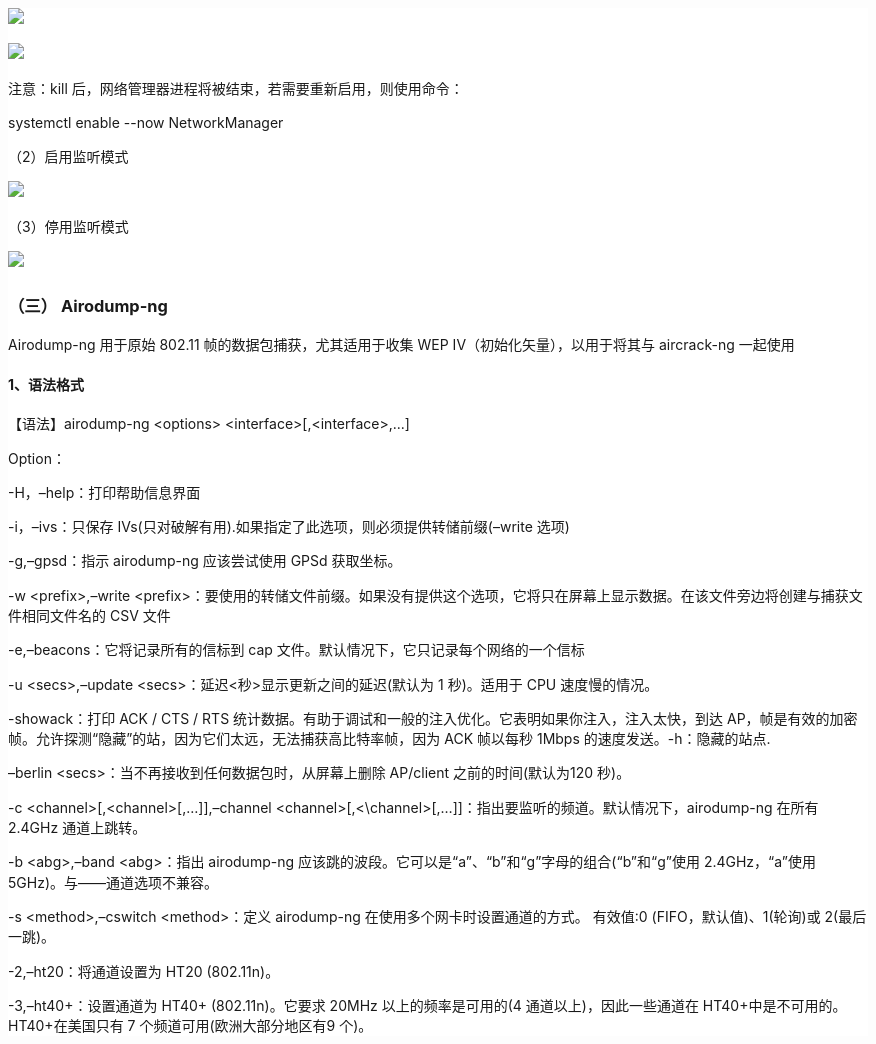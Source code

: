 ![](https://typora-202017030217.oss-cn-beijing.aliyuncs.com/typora/wps49.jpg) 

![](https://typora-202017030217.oss-cn-beijing.aliyuncs.com/typora/wps50.jpg) 

注意：kill 后，网络管理器进程将被结束，若需要重新启用，则使用命令： 

systemctl enable --now NetworkManager

 

（2）启用监听模式

![](https://typora-202017030217.oss-cn-beijing.aliyuncs.com/typora/wps51.jpg) 

 

（3）停用监听模式 

![](https://typora-202017030217.oss-cn-beijing.aliyuncs.com/typora/wps52.jpg) 

 

### （三） Airodump-ng

Airodump-ng 用于原始 802.11 帧的数据包捕获，尤其适用于收集 WEP IV（初始化矢量），以用于将其与 aircrack-ng 一起使用 

#### 1、语法格式

【语法】airodump-ng \<options\> \<interface\>[,\<interface\>,...] 

Option： 

-H，–help：打印帮助信息界面 

-i，–ivs：只保存 IVs(只对破解有用).如果指定了此选项，则必须提供转储前缀(–write 选项) 

-g,–gpsd：指示 airodump-ng 应该尝试使用 GPSd 获取坐标。 

-w \<prefix\>,–write \<prefix\>：要使用的转储文件前缀。如果没有提供这个选项，它将只在屏幕上显示数据。在该文件旁边将创建与捕获文件相同文件名的 CSV 文件 

-e,–beacons：它将记录所有的信标到 cap 文件。默认情况下，它只记录每个网络的一个信标 

-u \<secs\>,–update \<secs\>：延迟\<秒\>显示更新之间的延迟(默认为 1 秒)。适用于 CPU 速度慢的情况。 

-showack：打印 ACK / CTS / RTS 统计数据。有助于调试和一般的注入优化。它表明如果你注入，注入太快，到达 AP，帧是有效的加密帧。允许探测“隐藏”的站，因为它们太远，无法捕获高比特率帧，因为 ACK 帧以每秒 1Mbps 的速度发送。-h：隐藏的站点. 

–berlin \<secs\>：当不再接收到任何数据包时，从屏幕上删除 AP/client 之前的时间(默认为120 秒)。 

-c \<channel\>[,\<channel\>[,…]],–channel \<channel\>[,\<\channel\>[,…]]：指出要监听的频道。默认情况下，airodump-ng 在所有 2.4GHz 通道上跳转。 

-b \<abg\>,–band \<abg\>：指出 airodump-ng 应该跳的波段。它可以是“a”、“b”和“g”字母的组合(“b”和“g”使用 2.4GHz，“a”使用 5GHz)。与——通道选项不兼容。 

-s \<method\>,–cswitch \<method\>：定义 airodump-ng 在使用多个网卡时设置通道的方式。 有效值:0 (FIFO，默认值)、1(轮询)或 2(最后一跳)。 

-2,–ht20：将通道设置为 HT20 (802.11n)。 

-3,–ht40+：设置通道为 HT40+ (802.11n)。它要求 20MHz 以上的频率是可用的(4 通道以上)，因此一些通道在 HT40+中是不可用的。HT40+在美国只有 7 个频道可用(欧洲大部分地区有9 个)。 
